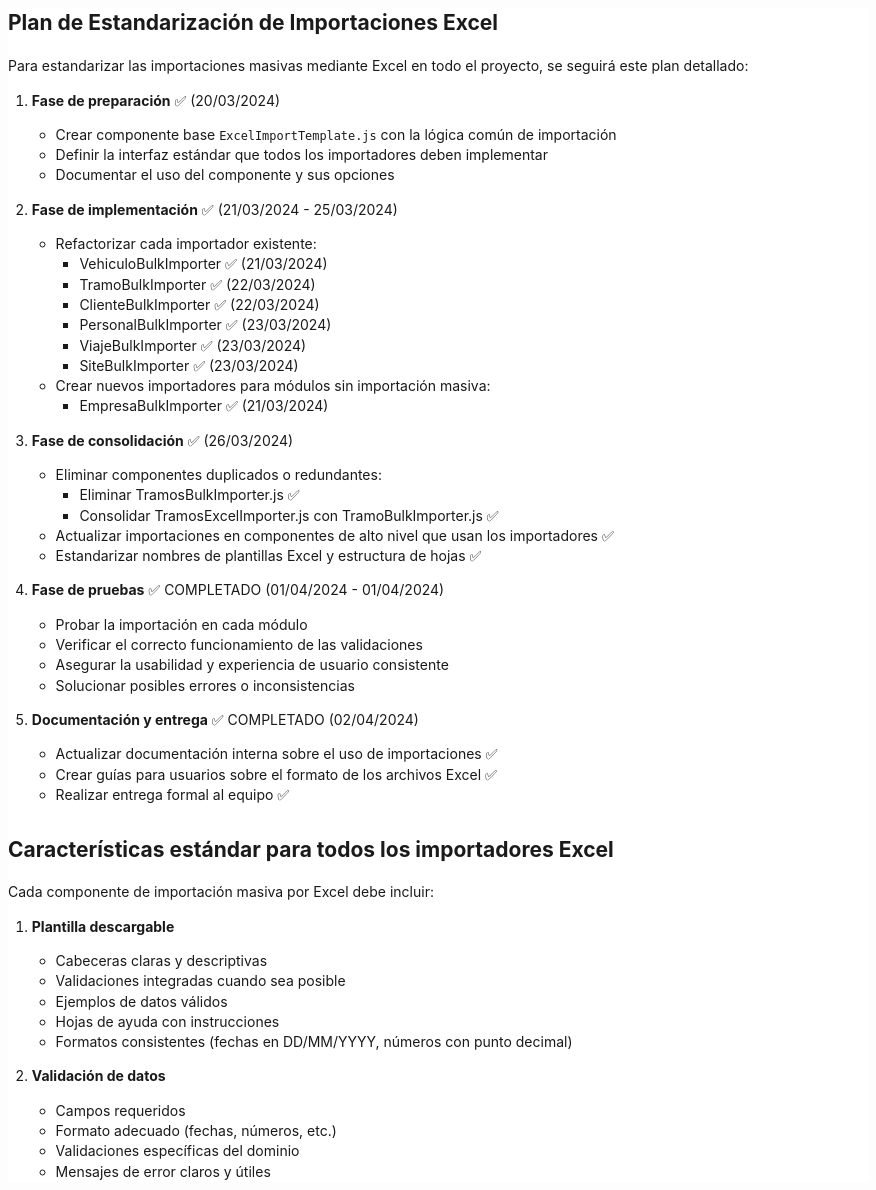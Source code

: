 ## Plan de Estandarización de Importaciones Excel

Para estandarizar las importaciones masivas mediante Excel en todo el proyecto, se seguirá este plan detallado:

1. **Fase de preparación** ✅ (20/03/2024)
   - Crear componente base `ExcelImportTemplate.js` con la lógica común de importación
   - Definir la interfaz estándar que todos los importadores deben implementar
   - Documentar el uso del componente y sus opciones

2. **Fase de implementación** ✅ (21/03/2024 - 25/03/2024)
   - Refactorizar cada importador existente:
     - VehiculoBulkImporter ✅ (21/03/2024)
     - TramoBulkImporter ✅ (22/03/2024)
     - ClienteBulkImporter ✅ (22/03/2024)
     - PersonalBulkImporter ✅ (23/03/2024)
     - ViajeBulkImporter ✅ (23/03/2024)
     - SiteBulkImporter ✅ (23/03/2024)
   - Crear nuevos importadores para módulos sin importación masiva:
     - EmpresaBulkImporter ✅ (21/03/2024)

3. **Fase de consolidación** ✅ (26/03/2024)
   - Eliminar componentes duplicados o redundantes:
     - Eliminar TramosBulkImporter.js ✅
     - Consolidar TramosExcelImporter.js con TramoBulkImporter.js ✅
   - Actualizar importaciones en componentes de alto nivel que usan los importadores ✅
   - Estandarizar nombres de plantillas Excel y estructura de hojas ✅

4. **Fase de pruebas** ✅ COMPLETADO (01/04/2024 - 01/04/2024)
   - Probar la importación en cada módulo
   - Verificar el correcto funcionamiento de las validaciones
   - Asegurar la usabilidad y experiencia de usuario consistente
   - Solucionar posibles errores o inconsistencias

5. **Documentación y entrega** ✅ COMPLETADO (02/04/2024)
   - Actualizar documentación interna sobre el uso de importaciones ✅
   - Crear guías para usuarios sobre el formato de los archivos Excel ✅
   - Realizar entrega formal al equipo ✅

## Características estándar para todos los importadores Excel

Cada componente de importación masiva por Excel debe incluir:

1. **Plantilla descargable**
   - Cabeceras claras y descriptivas
   - Validaciones integradas cuando sea posible
   - Ejemplos de datos válidos
   - Hojas de ayuda con instrucciones
   - Formatos consistentes (fechas en DD/MM/YYYY, números con punto decimal)

2. **Validación de datos**
   - Campos requeridos
   - Formato adecuado (fechas, números, etc.)
   - Validaciones específicas del dominio
   - Mensajes de error claros y útiles

